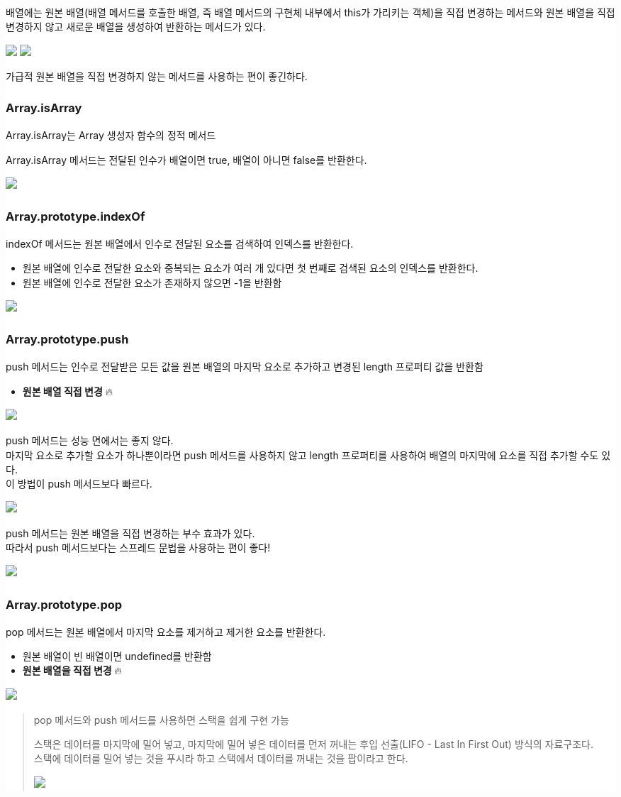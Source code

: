 배열에는 원본 배열(배열 메서드를 호출한 배열, 즉 배열 메서드의 구현체 내부에서 this가 가리키는 객체)을 직접 변경하는 메서드와 원본 배열을 직접 변경하지 않고 새로운 배열을 생성하여 반환하는 메서드가 있다.

![](https://velog.velcdn.com/images/pmj9498/post/2b9a023f-f943-4c4e-860d-7dc87dd38ee3/image.png)
![](https://velog.velcdn.com/images/pmj9498/post/dba369e5-7f09-435f-89bf-f5e12c91958e/image.png)

가급적 원본 배열을 직접 변경하지 않는 메서드를 사용하는 편이 좋긴하다.

### Array.isArray

Array.isArray는 Array 생성자 함수의 정적 메서드

Array.isArray 메서드는 전달된 인수가 배열이면 true, 배열이 아니면 false를 반환한다.

![](https://velog.velcdn.com/images/pmj9498/post/eba464e6-c2fe-4664-9085-e2ff32233279/image.png)

### Array.prototype.indexOf

indexOf 메서드는 원본 배열에서 인수로 전달된 요소를 검색하여 인덱스를 반환한다.

- 원본 배열에 인수로 전달한 요소와 중복되는 요소가 여러 개 있다면 첫 번째로 검색된 요소의 인덱스를 반환한다.
- 원본 배열에 인수로 전달한 요소가 존재하지 않으면 -1을 반환함

![](https://velog.velcdn.com/images/pmj9498/post/cf8e0a10-7030-4bb7-b771-53f5d64a300b/image.png)

### Array.prototype.push

push 메서드는 인수로 전달받은 모든 값을 원본 배열의 마지막 요소로 추가하고 변경된 length 프로퍼티 값을 반환함

- **원본 배열 직접 변경** 🔥

![](https://velog.velcdn.com/images/pmj9498/post/fd611fd0-0b33-4e0c-8c42-4e1c2eae236a/image.png)

push 메서드는 성능 면에서는 좋지 않다.  
마지막 요소로 추가할 요소가 하나뿐이라면 push 메서드를 사용하지 않고 length 프로퍼티를 사용하여 배열의 마지막에 요소를 직접 추가할 수도 있다.  
이 방법이 push 메서드보다 빠르다.

![](https://velog.velcdn.com/images/pmj9498/post/e70d0568-645a-4bd2-a746-f1ebdfa5f5fe/image.png)

push 메서드는 원본 배열을 직접 변경하는 부수 효과가 있다.  
따라서 push 메서드보다는 스프레드 문법을 사용하는 편이 좋다!

![](https://velog.velcdn.com/images/pmj9498/post/94796d08-faf9-485d-b1ab-7bdedcd5860c/image.png)

### Array.prototype.pop

pop 메서드는 원본 배열에서 마지막 요소를 제거하고 제거한 요소를 반환한다.

- 원본 배열이 빈 배열이면 undefined를 반환함
- **원본 배열을 직접 변경** 🔥

![](https://velog.velcdn.com/images/pmj9498/post/fa6c7e06-798d-4477-b2c1-948190c1ed60/image.png)

> pop 메서드와 push 메서드를 사용하면 스택을 쉽게 구현 가능
>
> 스택은 데이터를 마지막에 밀어 넣고, 마지막에 밀어 넣은 데이터를 먼저 꺼내는 후입 선출(LIFO - Last In First Out) 방식의 자료구조다.  
> 스택에 데이터를 밀어 넣는 것을 푸시라 하고 스택에서 데이터를 꺼내는 것을 팝이라고 한다.
>
> ![](https://velog.velcdn.com/images/pmj9498/post/10c8179d-8ae4-4349-add1-7e33115ec9de/image.png)
